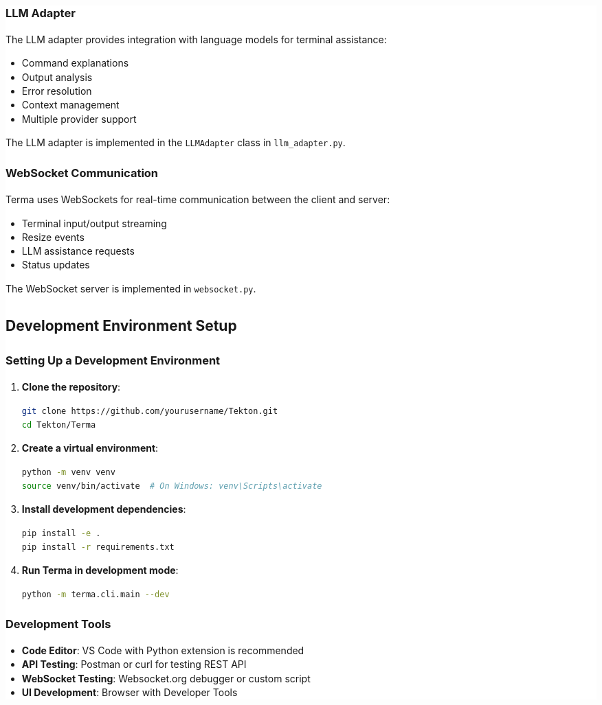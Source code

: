 ### LLM Adapter

The LLM adapter provides integration with language models for terminal assistance:

- Command explanations
- Output analysis
- Error resolution
- Context management
- Multiple provider support

The LLM adapter is implemented in the `LLMAdapter` class in `llm_adapter.py`.

### WebSocket Communication

Terma uses WebSockets for real-time communication between the client and server:

- Terminal input/output streaming
- Resize events
- LLM assistance requests
- Status updates

The WebSocket server is implemented in `websocket.py`.

## Development Environment Setup

### Setting Up a Development Environment

1. **Clone the repository**:
   ```bash
   git clone https://github.com/yourusername/Tekton.git
   cd Tekton/Terma
   ```

2. **Create a virtual environment**:
   ```bash
   python -m venv venv
   source venv/bin/activate  # On Windows: venv\Scripts\activate
   ```

3. **Install development dependencies**:
   ```bash
   pip install -e .
   pip install -r requirements.txt
   ```

4. **Run Terma in development mode**:
   ```bash
   python -m terma.cli.main --dev
   ```

### Development Tools

- **Code Editor**: VS Code with Python extension is recommended
- **API Testing**: Postman or curl for testing REST API
- **WebSocket Testing**: Websocket.org debugger or custom script
- **UI Development**: Browser with Developer Tools
